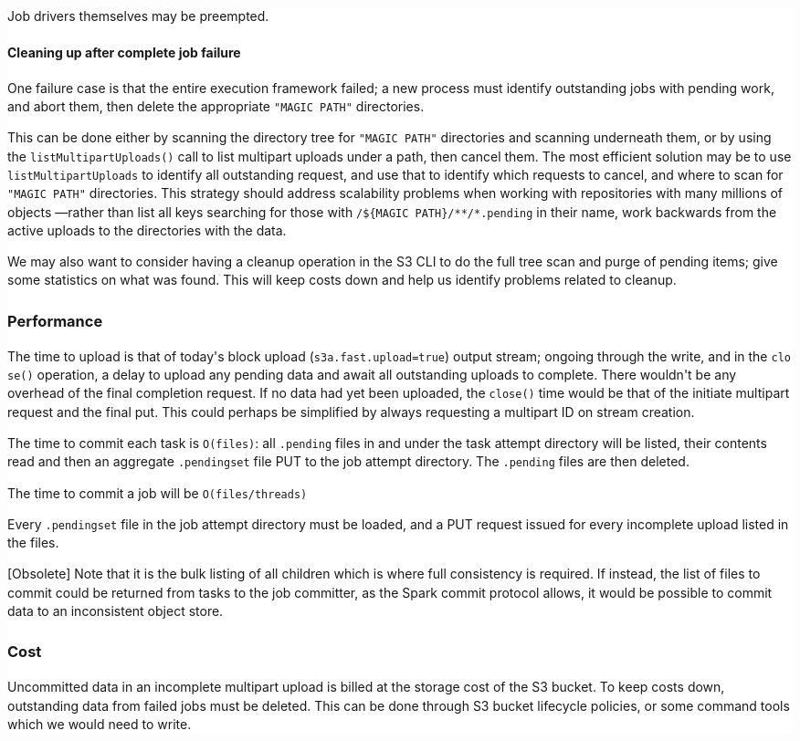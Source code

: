 Job drivers themselves may be preempted.



#### Cleaning up after complete job failure

One failure case is that the entire execution framework failed; a new process
must identify outstanding jobs with pending work, and abort them, then delete
the appropriate `"MAGIC PATH"` directories.

This can be done either by scanning the directory tree for `"MAGIC PATH"` directories
and scanning underneath them, or by using the `listMultipartUploads()` call to
list multipart uploads under a path, then cancel them. The most efficient solution
may be to use `listMultipartUploads` to identify all outstanding request, and use that
to identify which requests to cancel, and where to scan for `"MAGIC PATH"` directories.
This strategy should address scalability problems when working with repositories
with many millions of objects —rather than list all keys searching for those
with `/${MAGIC PATH}/**/*.pending` in their name, work backwards from the active uploads to
the directories with the data.

We may also want to consider having a cleanup operation in the S3 CLI to
do the full tree scan and purge of pending items; give some statistics on
what was found. This will keep costs down and help us identify problems
related to cleanup.

### Performance

The time to upload is that of today's block upload (`s3a.fast.upload=true`)
output stream; ongoing through the write, and in the `close()` operation,
a delay to upload any pending data and await all outstanding uploads to complete.
There wouldn't be any overhead of the final completion request. If no
data had yet been uploaded, the `close()` time would be that of the initiate
multipart request and the final put. This could perhaps be simplified by always
requesting a multipart ID on stream creation.

The time to commit each task is `O(files)`: all `.pending` files in and under the task attempt
directory will be listed, their contents read and then an aggregate `.pendingset`
file PUT to the job attempt directory. The `.pending` files are then deleted.

The time to commit a job will be `O(files/threads)`

Every `.pendingset` file in the job attempt directory must be loaded, and a PUT
request issued for every incomplete upload listed in the files.

[Obsolete] Note that it is the bulk listing of all children which is where full consistency
is required. If instead, the list of files to commit could be returned from
tasks to the job committer, as the Spark commit protocol allows, it would be
possible to commit data to an inconsistent object store.

### Cost

Uncommitted data in an incomplete multipart upload is billed at the storage
cost of the S3 bucket. To keep costs down, outstanding data from
failed jobs must be deleted. This can be done through S3 bucket lifecycle policies,
or some command tools which we would need to write.
